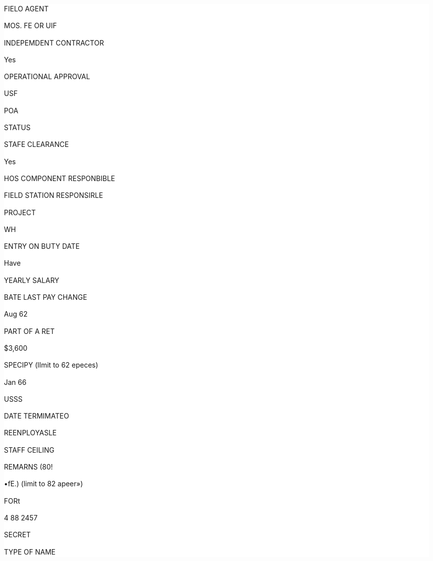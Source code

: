 FIELO AGENT

MOS. FE OR UIF

INDEPEMDENT CONTRACTOR

Yes

OPERATIONAL APPROVAL

USF

POA

STATUS

STAFE CLEARANCE

Yes

HOS COMPONENT RESPONBIBLE

FIELD STATION RESPONSIRLE

PROJECT

WH

ENTRY ON BUTY DATE

Have

YEARLY SALARY

BATE LAST PAY CHANGE

Aug 62

PART OF A RET

$3,600

SPECIPY (lImit to 62 epeces)

Jan 66

USSS

DATE TERMIMATEO

REENPLOYASLE

STAFF CEILING

REMARNS (80!

•fE.) (limit to 82 apeer»)

FORt

4 88 2457

SECRET

TYPE OF NAME

